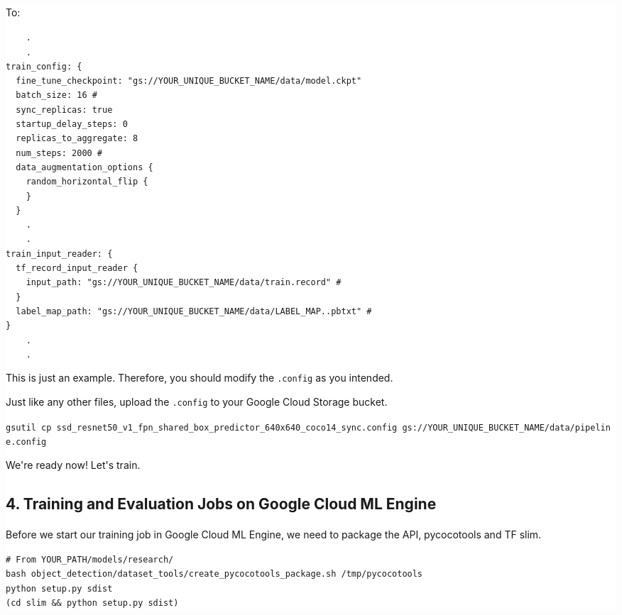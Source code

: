 

To:

```
	.
	.
train_config: {
  fine_tune_checkpoint: "gs://YOUR_UNIQUE_BUCKET_NAME/data/model.ckpt"
  batch_size: 16 #
  sync_replicas: true
  startup_delay_steps: 0
  replicas_to_aggregate: 8
  num_steps: 2000 #
  data_augmentation_options {
    random_horizontal_flip {
    }
  }
  	.
  	.
train_input_reader: {
  tf_record_input_reader {
    input_path: "gs://YOUR_UNIQUE_BUCKET_NAME/data/train.record" #
  }
  label_map_path: "gs://YOUR_UNIQUE_BUCKET_NAME/data/LABEL_MAP..pbtxt" #
}
	.
	.
```

This is just an example. Therefore, you should modify the `.config` as you intended.



Just like any other files, upload the `.config` to your Google Cloud Storage bucket.

```
gsutil cp ssd_resnet50_v1_fpn_shared_box_predictor_640x640_coco14_sync.config gs://YOUR_UNIQUE_BUCKET_NAME/data/pipeline.config
```

We're ready now! Let's train.



## 4. Training and Evaluation Jobs on Google Cloud ML Engine

 Before we start our training job in Google Cloud ML Engine, we need to package  the API, pycocotools and TF slim. 

```
# From YOUR_PATH/models/research/
bash object_detection/dataset_tools/create_pycocotools_package.sh /tmp/pycocotools
python setup.py sdist
(cd slim && python setup.py sdist)
```
